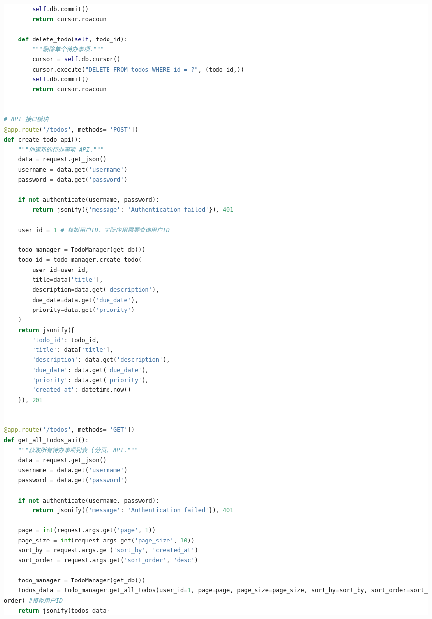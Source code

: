 ```python
        self.db.commit()
        return cursor.rowcount

    def delete_todo(self, todo_id):
        """删除单个待办事项."""
        cursor = self.db.cursor()
        cursor.execute("DELETE FROM todos WHERE id = ?", (todo_id,))
        self.db.commit()
        return cursor.rowcount


# API 接口模块
@app.route('/todos', methods=['POST'])
def create_todo_api():
    """创建新的待办事项 API."""
    data = request.get_json()
    username = data.get('username')
    password = data.get('password')

    if not authenticate(username, password):
        return jsonify({'message': 'Authentication failed'}), 401

    user_id = 1 # 模拟用户ID，实际应用需要查询用户ID

    todo_manager = TodoManager(get_db())
    todo_id = todo_manager.create_todo(
        user_id=user_id,
        title=data['title'],
        description=data.get('description'),
        due_date=data.get('due_date'),
        priority=data.get('priority')
    )
    return jsonify({
        'todo_id': todo_id,
        'title': data['title'],
        'description': data.get('description'),
        'due_date': data.get('due_date'),
        'priority': data.get('priority'),
        'created_at': datetime.now()
    }), 201


@app.route('/todos', methods=['GET'])
def get_all_todos_api():
    """获取所有待办事项列表 (分页) API."""
    data = request.get_json()
    username = data.get('username')
    password = data.get('password')

    if not authenticate(username, password):
        return jsonify({'message': 'Authentication failed'}), 401

    page = int(request.args.get('page', 1))
    page_size = int(request.args.get('page_size', 10))
    sort_by = request.args.get('sort_by', 'created_at')
    sort_order = request.args.get('sort_order', 'desc')

    todo_manager = TodoManager(get_db())
    todos_data = todo_manager.get_all_todos(user_id=1, page=page, page_size=page_size, sort_by=sort_by, sort_order=sort_order) #模拟用户ID
    return jsonify(todos_data)


```